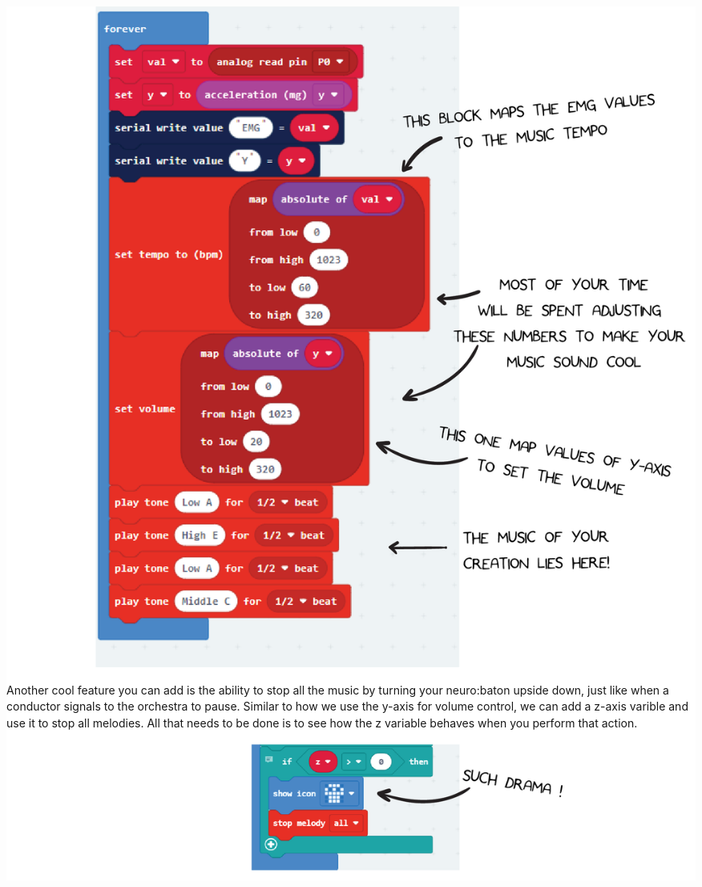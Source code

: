 ![All of the code](./nc_13_code.png)

Another cool feature you can add is the ability to stop all the music by turning your neuro:baton upside down, just like when a conductor signals to the orchestra to pause. Similar to how we use the y-axis for volume control, we can add a z-axis varible and use it to stop all melodies. All that needs to be done is to see how the z variable behaves when you perform that action.

![12.z_stop.png](./nc_12_z.png)
